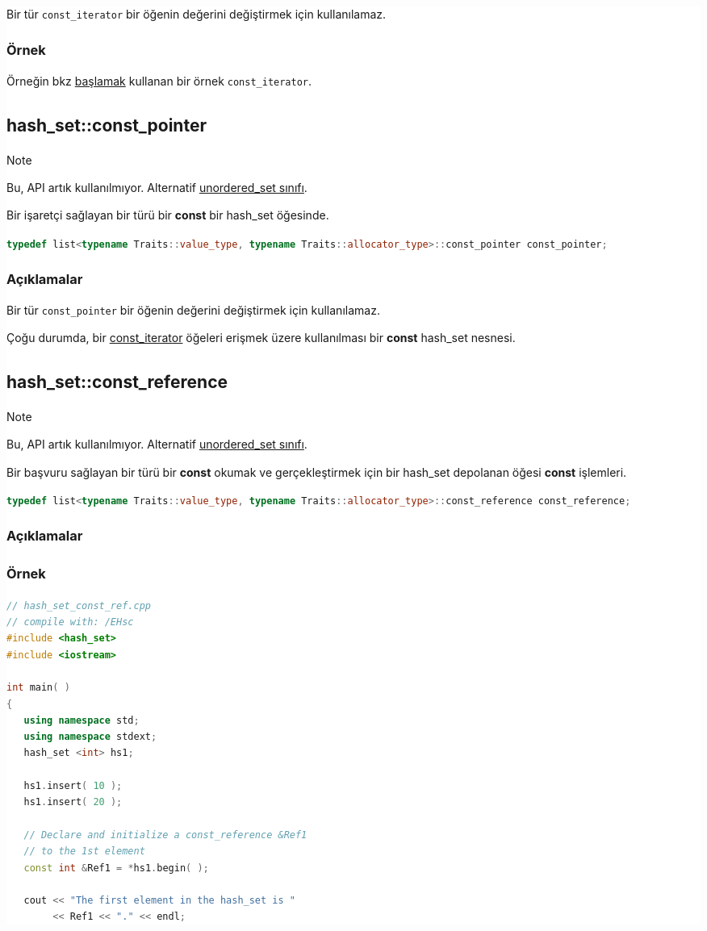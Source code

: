 Bir tür `const_iterator` bir öğenin değerini değiştirmek için kullanılamaz.

### <a name="example"></a>Örnek

Örneğin bkz [başlamak](#begin) kullanan bir örnek `const_iterator`.

## <a name="const_pointer"></a>  hash_set::const_pointer

> [!NOTE]
> Bu, API artık kullanılmıyor. Alternatif [unordered_set sınıfı](../standard-library/unordered-set-class.md).

Bir işaretçi sağlayan bir türü bir **const** bir hash_set öğesinde.

```cpp
typedef list<typename Traits::value_type, typename Traits::allocator_type>::const_pointer const_pointer;
```

### <a name="remarks"></a>Açıklamalar

Bir tür `const_pointer` bir öğenin değerini değiştirmek için kullanılamaz.

Çoğu durumda, bir [const_iterator](#const_iterator) öğeleri erişmek üzere kullanılması bir **const** hash_set nesnesi.

## <a name="const_reference"></a>  hash_set::const_reference

> [!NOTE]
> Bu, API artık kullanılmıyor. Alternatif [unordered_set sınıfı](../standard-library/unordered-set-class.md).

Bir başvuru sağlayan bir türü bir **const** okumak ve gerçekleştirmek için bir hash_set depolanan öğesi **const** işlemleri.

```cpp
typedef list<typename Traits::value_type, typename Traits::allocator_type>::const_reference const_reference;
```

### <a name="remarks"></a>Açıklamalar

### <a name="example"></a>Örnek

```cpp
// hash_set_const_ref.cpp
// compile with: /EHsc
#include <hash_set>
#include <iostream>

int main( )
{
   using namespace std;
   using namespace stdext;
   hash_set <int> hs1;

   hs1.insert( 10 );
   hs1.insert( 20 );

   // Declare and initialize a const_reference &Ref1
   // to the 1st element
   const int &Ref1 = *hs1.begin( );

   cout << "The first element in the hash_set is "
        << Ref1 << "." << endl;

```